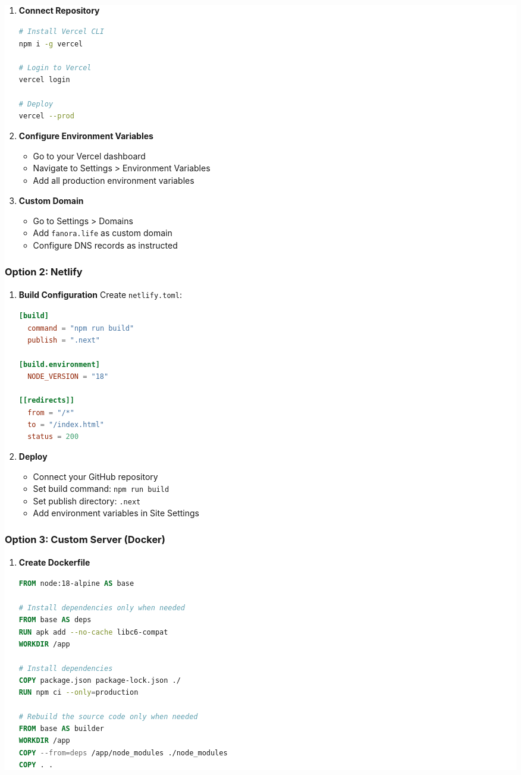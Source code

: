 1. **Connect Repository**
   ```bash
   # Install Vercel CLI
   npm i -g vercel
   
   # Login to Vercel
   vercel login
   
   # Deploy
   vercel --prod
   ```

2. **Configure Environment Variables**
   - Go to your Vercel dashboard
   - Navigate to Settings > Environment Variables
   - Add all production environment variables

3. **Custom Domain**
   - Go to Settings > Domains
   - Add `fanora.life` as custom domain
   - Configure DNS records as instructed

### Option 2: Netlify

1. **Build Configuration**
   Create `netlify.toml`:
   ```toml
   [build]
     command = "npm run build"
     publish = ".next"
   
   [build.environment]
     NODE_VERSION = "18"
   
   [[redirects]]
     from = "/*"
     to = "/index.html"
     status = 200
   ```

2. **Deploy**
   - Connect your GitHub repository
   - Set build command: `npm run build`
   - Set publish directory: `.next`
   - Add environment variables in Site Settings

### Option 3: Custom Server (Docker)

1. **Create Dockerfile**
   ```dockerfile
   FROM node:18-alpine AS base
   
   # Install dependencies only when needed
   FROM base AS deps
   RUN apk add --no-cache libc6-compat
   WORKDIR /app
   
   # Install dependencies
   COPY package.json package-lock.json ./
   RUN npm ci --only=production
   
   # Rebuild the source code only when needed
   FROM base AS builder
   WORKDIR /app
   COPY --from=deps /app/node_modules ./node_modules
   COPY . .
   ```